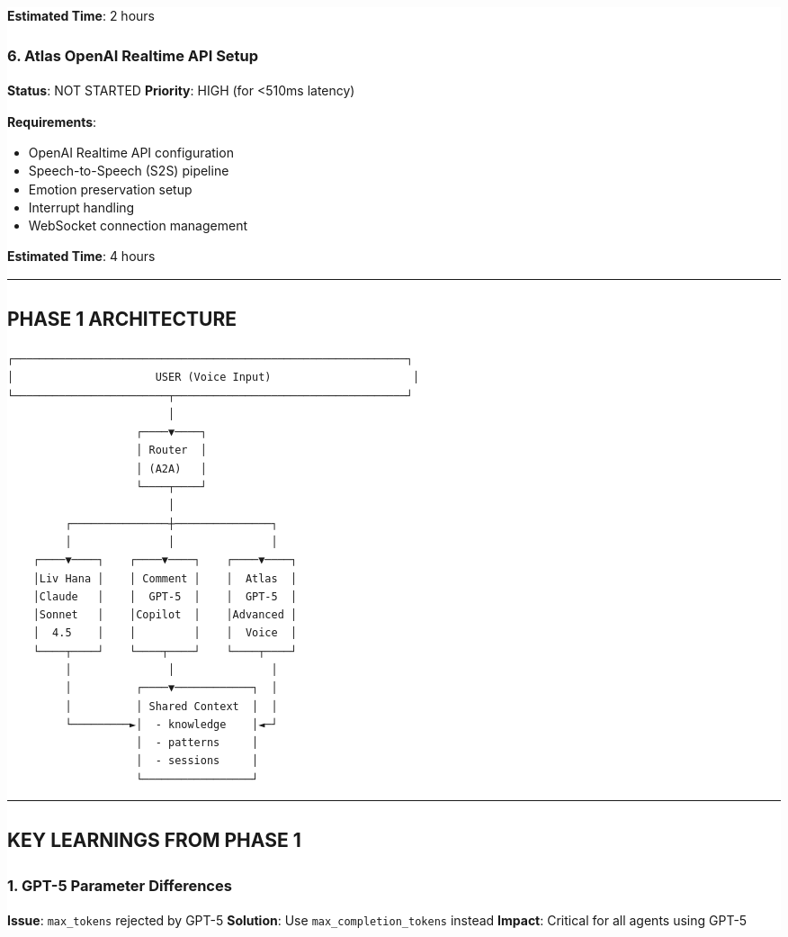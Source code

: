 **Estimated Time**: 2 hours

### 6. Atlas OpenAI Realtime API Setup
**Status**: NOT STARTED
**Priority**: HIGH (for <510ms latency)

**Requirements**:
- OpenAI Realtime API configuration
- Speech-to-Speech (S2S) pipeline
- Emotion preservation setup
- Interrupt handling
- WebSocket connection management

**Estimated Time**: 4 hours

---

## PHASE 1 ARCHITECTURE

```
┌─────────────────────────────────────────────────────────────┐
│                      USER (Voice Input)                      │
└────────────────────────┬────────────────────────────────────┘
                         │
                    ┌────▼────┐
                    │ Router  │
                    │ (A2A)   │
                    └────┬────┘
                         │
         ┌───────────────┼───────────────┐
         │               │               │
    ┌────▼────┐    ┌────▼────┐    ┌────▼────┐
    │Liv Hana │    │ Comment │    │  Atlas  │
    │Claude   │    │  GPT-5  │    │  GPT-5  │
    │Sonnet   │    │Copilot  │    │Advanced │
    │  4.5    │    │         │    │  Voice  │
    └────┬────┘    └────┬────┘    └────┬────┘
         │               │               │
         │          ┌────▼────────────┐  │
         │          │ Shared Context  │  │
         └─────────►│  - knowledge    │◄─┘
                    │  - patterns     │
                    │  - sessions     │
                    └─────────────────┘
```

---

## KEY LEARNINGS FROM PHASE 1

### 1. GPT-5 Parameter Differences
**Issue**: `max_tokens` rejected by GPT-5
**Solution**: Use `max_completion_tokens` instead
**Impact**: Critical for all agents using GPT-5
